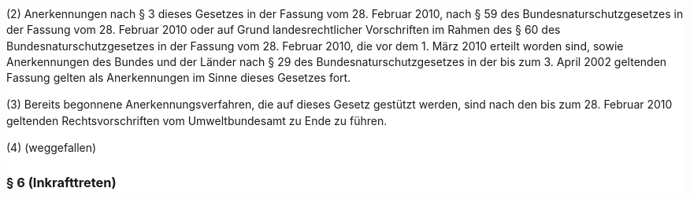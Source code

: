 (2) Anerkennungen nach § 3 dieses Gesetzes in der Fassung vom 28. Februar 2010, nach § 59 des Bundesnaturschutzgesetzes in der Fassung vom 28. Februar 2010 oder auf Grund landesrechtlicher Vorschriften im Rahmen des § 60 des Bundesnaturschutzgesetzes in der Fassung vom 28. Februar 2010, die vor dem 1. März 2010 erteilt worden sind, sowie Anerkennungen des Bundes und der Länder nach § 29 des Bundesnaturschutzgesetzes in der bis zum 3. April 2002 geltenden Fassung gelten als Anerkennungen im Sinne dieses Gesetzes fort.

(3) Bereits begonnene Anerkennungsverfahren, die auf dieses Gesetz gestützt werden, sind nach den bis zum 28. Februar 2010 geltenden Rechtsvorschriften vom Umweltbundesamt zu Ende zu führen.

(4) (weggefallen)

### § 6 (Inkrafttreten)


